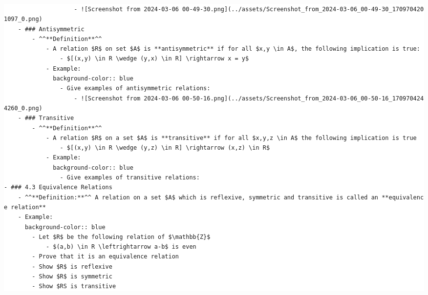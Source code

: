 						- ![Screenshot from 2024-03-06 00-49-30.png](../assets/Screenshot_from_2024-03-06_00-49-30_1709704201097_0.png)
		- ### Antisymmetric
			- ^^**Definition**^^
				- A relation $R$ on set $A$ is **antisymmetric** if for all $x,y \in A$, the following implication is true:
					- $[(x,y) \in R \wedge (y,x) \in R] \rightarrow x = y$
				- Example:
				  background-color:: blue
					- Give examples of antisymmetric relations:
						- ![Screenshot from 2024-03-06 00-50-16.png](../assets/Screenshot_from_2024-03-06_00-50-16_1709704244260_0.png)
		- ### Transitive
			- ^^**Definition**^^
				- A relation $R$ on a set $A$ is **transitive** if for all $x,y,z \in A$ the following implication is true
					- $[(x,y) \in R \wedge (y,z) \in R] \rightarrow (x,z) \in R$
				- Example:
				  background-color:: blue
					- Give examples of transitive relations:
	- ### 4.3 Equivalence Relations
		- ^^**Definition:**^^ A relation on a set $A$ which is reflexive, symmetric and transitive is called an **equivalence relation**
		- Example:
		  background-color:: blue
			- Let $R$ be the following relation of $\mathbb{Z}$
				- $(a,b) \in R \leftrightarrow a-b$ is even
			- Prove that it is an equivalence relation
			- Show $R$ is reflexive
			- Show $R$ is symmetric
			- Show $RS is transitive